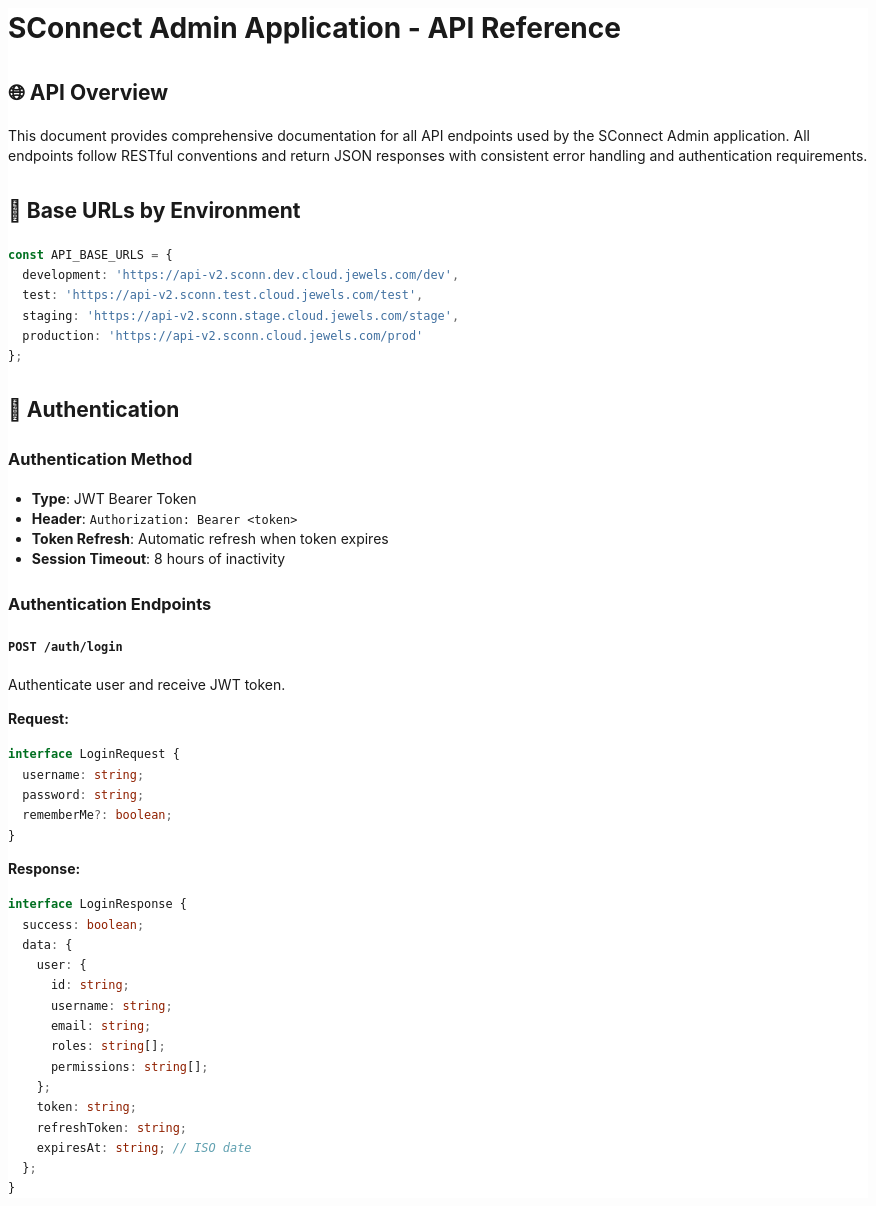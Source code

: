 # SConnect Admin Application - API Reference

## 🌐 API Overview

This document provides comprehensive documentation for all API endpoints used by the SConnect Admin application. All endpoints follow RESTful conventions and return JSON responses with consistent error handling and authentication requirements.

## 🔗 Base URLs by Environment

```typescript
const API_BASE_URLS = {
  development: 'https://api-v2.sconn.dev.cloud.jewels.com/dev',
  test: 'https://api-v2.sconn.test.cloud.jewels.com/test',
  staging: 'https://api-v2.sconn.stage.cloud.jewels.com/stage',
  production: 'https://api-v2.sconn.cloud.jewels.com/prod'
};
```

## 🔐 Authentication

### **Authentication Method**
- **Type**: JWT Bearer Token
- **Header**: `Authorization: Bearer <token>`
- **Token Refresh**: Automatic refresh when token expires
- **Session Timeout**: 8 hours of inactivity

### **Authentication Endpoints**

#### `POST /auth/login`
Authenticate user and receive JWT token.

**Request:**
```typescript
interface LoginRequest {
  username: string;
  password: string;
  rememberMe?: boolean;
}
```

**Response:**
```typescript
interface LoginResponse {
  success: boolean;
  data: {
    user: {
      id: string;
      username: string;
      email: string;
      roles: string[];
      permissions: string[];
    };
    token: string;
    refreshToken: string;
    expiresAt: string; // ISO date
  };
}
```
